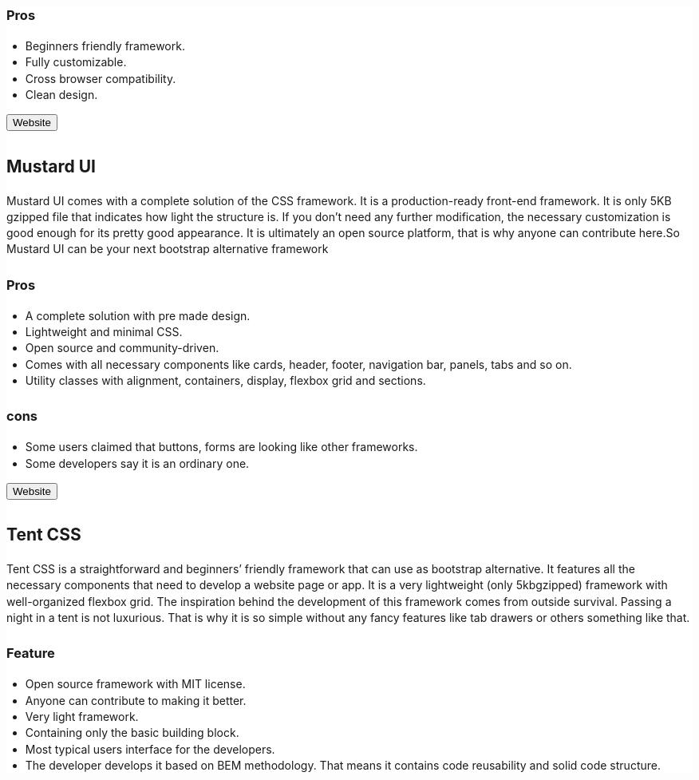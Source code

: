 ### Pros

- Beginners friendly framework.
- Fully customizable.
- Cross browser compatibility.
- Clean design.

<Button href="https://picturepan2.github.io/spectre/">Website</Button>

## Mustard UI

<Mockup src="/blog/mustard-ui.webp" alt="Mustard-ui-alternative-bootstrap-frameworks"/>

Mustard UI comes with a complete solution of the CSS framework. It is a production-ready front-end framework. It is only 5KB gzipped file that indicates how light the structure is. If you don’t need any further modification, the necessary customization is good enough for its pretty good appearance. It is ultimately an open source platform, that is why anyone can contribute here.So Mustard UI can be your next bootstrap alternative framework

### Pros

- A complete solution with pre made design.
- Lightweight and minimal CSS.
- Open source and community-driven.
- Comes with all necessary components like cards, header, footer, navigation bar, panels, tabs and so on.
- Utility classes with alignment, containers, display, flexbox grid and sections.

### cons

- Some users claimed that buttons, forms are looking like other frameworks.
- Some developers say it is an ordinary one.

<Button href="https://kylelogue.github.io/mustard-ui/index.html">Website</Button>

## Tent CSS

<Mockup src="/blog/tent-css.webp" alt="Tentcss-alternative-bootstrap-frameworks"/>

Tent CSS is a straightforward and beginners’ friendly framework that can use as bootstrap alternative. It features all the necessary components that need to develop a website page or app. It is a very lightweight (only 5kbgzipped) framework with well-organized flexbox grid. The inspiration behind the development of this framework comes from outside survival. Passing a night in a tent is not luxurious. That is why it is so simple without any fancy features like tab drawers or others something like that.

### Feature

- Open source framework with MIT license.
- Anyone can contribute to making it better.
- Very light framework.
- Containing only the basic building block.
- Most typical users interface for the developers.
- The developer develops it based on BEM methodology. That means it contains code reusability and solid code structure.
